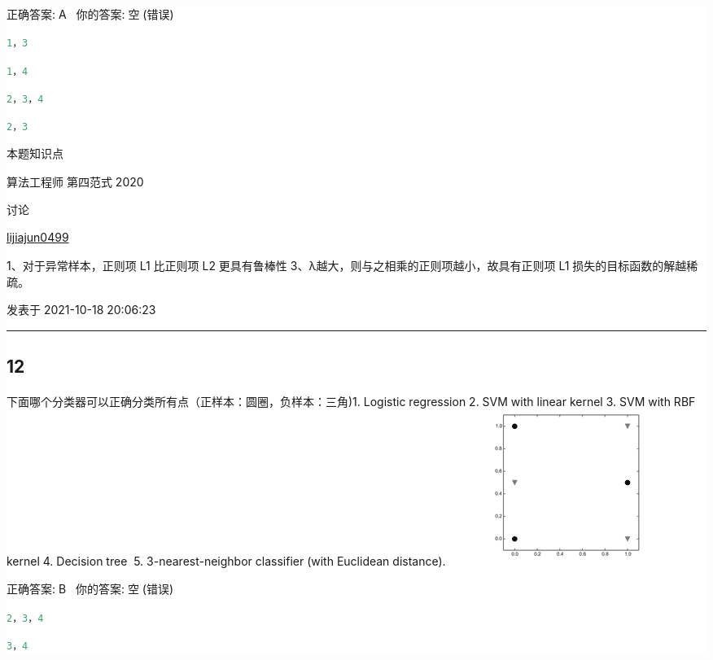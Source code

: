 正确答案: A   你的答案: 空 (错误)

```cpp
1，3
```

```cpp
1，4
```

```cpp
2，3，4
```

```cpp
2，3
```

本题知识点

算法工程师 第四范式 2020

讨论

[lijiajun0499](https://www.nowcoder.com/profile/77212730)

1、对于异常样本，正则项 L1 比正则项 L2 更具有鲁棒性 3、λ越大，则与之相乘的正则项越小，故具有正则项 L1 损失的目标函数的解越稀疏。

发表于 2021-10-18 20:06:23

* * *

## 12

下面哪个分类器可以正确分类所有点（正样本：圆圈，负样本：三角)1\. Logistic regression
2\. SVM with linear kernel
3\. SVM with RBF kernel
4\. Decision tree 
5\. 3-nearest-neighbor classifier (with Euclidean distance).
![](img/db2c0d764903787e5bf9e85f48bc774f.png)

正确答案: B   你的答案: 空 (错误)

```cpp
2，3，4
```

```cpp
3，4
```
